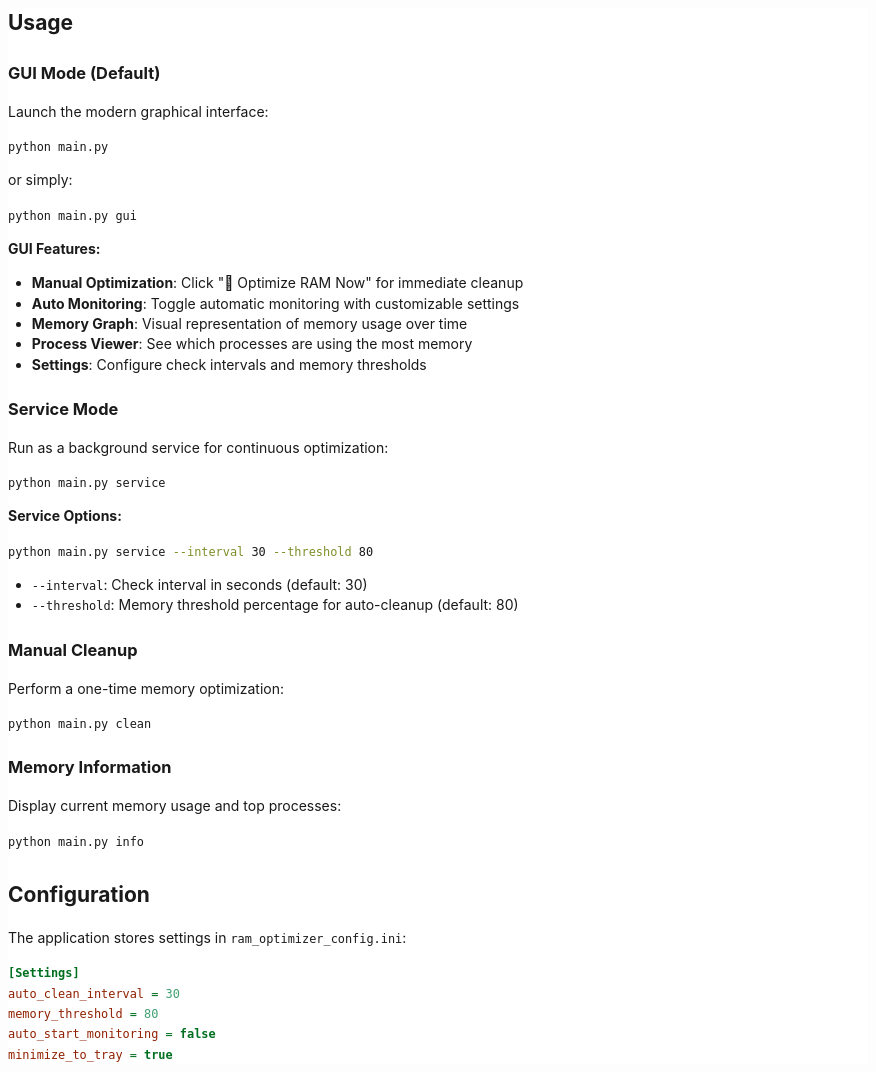 ## Usage

### GUI Mode (Default)
Launch the modern graphical interface:
```bash
python main.py
```
or simply:
```bash
python main.py gui
```

**GUI Features:**
- **Manual Optimization**: Click "🚀 Optimize RAM Now" for immediate cleanup
- **Auto Monitoring**: Toggle automatic monitoring with customizable settings
- **Memory Graph**: Visual representation of memory usage over time  
- **Process Viewer**: See which processes are using the most memory
- **Settings**: Configure check intervals and memory thresholds

### Service Mode
Run as a background service for continuous optimization:
```bash
python main.py service
```

**Service Options:**
```bash
python main.py service --interval 30 --threshold 80
```
- `--interval`: Check interval in seconds (default: 30)
- `--threshold`: Memory threshold percentage for auto-cleanup (default: 80)

### Manual Cleanup
Perform a one-time memory optimization:
```bash
python main.py clean
```

### Memory Information
Display current memory usage and top processes:
```bash
python main.py info
```

## Configuration

The application stores settings in `ram_optimizer_config.ini`:

```ini
[Settings]
auto_clean_interval = 30
memory_threshold = 80
auto_start_monitoring = false
minimize_to_tray = true
```
